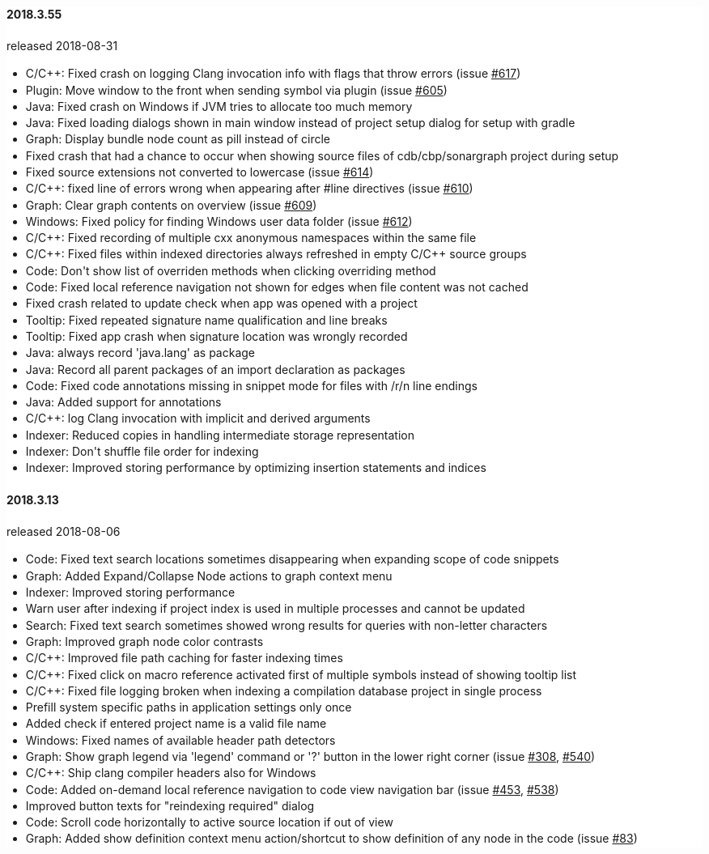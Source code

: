#### 2018.3.55
released 2018-08-31

* C/C++: Fixed crash on logging Clang invocation info with flags that throw errors (issue [#617](https://github.com/CoatiSoftware/Sourcetrail/issues/617))
* Plugin: Move window to the front when sending symbol via plugin (issue [#605](https://github.com/CoatiSoftware/Sourcetrail/issues/605))
* Java: Fixed crash on Windows if JVM tries to allocate too much memory
* Java: Fixed loading dialogs shown in main window instead of project setup dialog for setup with gradle
* Graph: Display bundle node count as pill instead of circle
* Fixed crash that had a chance to occur when showing source files of cdb/cbp/sonargraph project during setup
* Fixed source extensions not converted to lowercase (issue [#614](https://github.com/CoatiSoftware/Sourcetrail/issues/614))
* C/C++: fixed line of errors wrong when appearing after #line directives (issue [#610](https://github.com/CoatiSoftware/Sourcetrail/issues/610))
* Graph: Clear graph contents on overview (issue [#609](https://github.com/CoatiSoftware/Sourcetrail/issues/609))
* Windows: Fixed policy for finding Windows user data folder (issue [#612](https://github.com/CoatiSoftware/Sourcetrail/issues/612))
* C/C++: Fixed recording of multiple cxx anonymous namespaces within the same file
* C/C++: Fixed files within indexed directories always refreshed in empty C/C++ source groups
* Code: Don't show list of overriden methods when clicking overriding method
* Code: Fixed local reference navigation not shown for edges when file content was not cached
* Fixed crash related to update check when app was opened with a project
* Tooltip: Fixed repeated signature name qualification and line breaks
* Tooltip: Fixed app crash when signature location was wrongly recorded
* Java: always record 'java.lang' as package
* Java: Record all parent packages of an import declaration as packages
* Code: Fixed code annotations missing in snippet mode for files with /r/n line endings
* Java: Added support for annotations
* C/C++: log Clang invocation with implicit and derived arguments
* Indexer: Reduced copies in handling intermediate storage representation
* Indexer: Don't shuffle file order for indexing
* Indexer: Improved storing performance by optimizing insertion statements and indices

#### 2018.3.13
released 2018-08-06

* Code: Fixed text search locations sometimes disappearing when expanding scope of code snippets
* Graph: Added Expand/Collapse Node actions to graph context menu
* Indexer: Improved storing performance
* Warn user after indexing if project index is used in multiple processes and cannot be updated
* Search: Fixed text search sometimes showed wrong results for queries with non-letter characters
* Graph: Improved graph node color contrasts
* C/C++: Improved file path caching for faster indexing times
* C/C++: Fixed click on macro reference activated first of multiple symbols instead of showing tooltip list
* C/C++: Fixed file logging broken when indexing a compilation database project in single process
* Prefill system specific paths in application settings only once
* Added check if entered project name is a valid file name
* Windows: Fixed names of available header path detectors
* Graph: Show graph legend via 'legend' command or '?' button in the lower right corner (issue [#308](https://github.com/CoatiSoftware/Sourcetrail/issues/308), [#540](https://github.com/CoatiSoftware/Sourcetrail/issues/540))
* C/C++: Ship clang compiler headers also for Windows
* Code: Added on-demand local reference navigation to code view navigation bar (issue [#453](https://github.com/CoatiSoftware/Sourcetrail/issues/453), [#538](https://github.com/CoatiSoftware/Sourcetrail/issues/538))
* Improved button texts for "reindexing required" dialog
* Code: Scroll code horizontally to active source location if out of view
* Graph: Added show definition context menu action/shortcut to show definition of any node in the code (issue [#83](https://github.com/CoatiSoftware/Sourcetrail/issues/83))